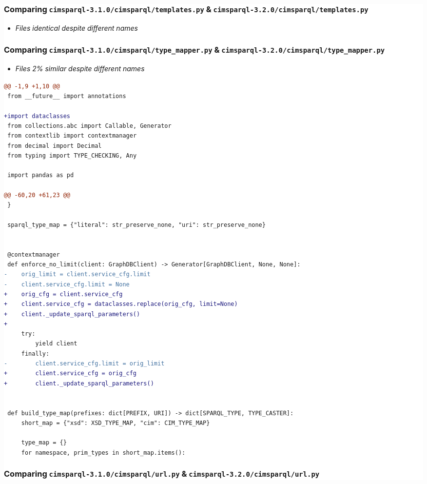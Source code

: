 ### Comparing `cimsparql-3.1.0/cimsparql/templates.py` & `cimsparql-3.2.0/cimsparql/templates.py`

 * *Files identical despite different names*

### Comparing `cimsparql-3.1.0/cimsparql/type_mapper.py` & `cimsparql-3.2.0/cimsparql/type_mapper.py`

 * *Files 2% similar despite different names*

```diff
@@ -1,9 +1,10 @@
 from __future__ import annotations
 
+import dataclasses
 from collections.abc import Callable, Generator
 from contextlib import contextmanager
 from decimal import Decimal
 from typing import TYPE_CHECKING, Any
 
 import pandas as pd
 
@@ -60,20 +61,23 @@
 }
 
 sparql_type_map = {"literal": str_preserve_none, "uri": str_preserve_none}
 
 
 @contextmanager
 def enforce_no_limit(client: GraphDBClient) -> Generator[GraphDBClient, None, None]:
-    orig_limit = client.service_cfg.limit
-    client.service_cfg.limit = None
+    orig_cfg = client.service_cfg
+    client.service_cfg = dataclasses.replace(orig_cfg, limit=None)
+    client._update_sparql_parameters()
+
     try:
         yield client
     finally:
-        client.service_cfg.limit = orig_limit
+        client.service_cfg = orig_cfg
+        client._update_sparql_parameters()
 
 
 def build_type_map(prefixes: dict[PREFIX, URI]) -> dict[SPARQL_TYPE, TYPE_CASTER]:
     short_map = {"xsd": XSD_TYPE_MAP, "cim": CIM_TYPE_MAP}
 
     type_map = {}
     for namespace, prim_types in short_map.items():
```

### Comparing `cimsparql-3.1.0/cimsparql/url.py` & `cimsparql-3.2.0/cimsparql/url.py`
